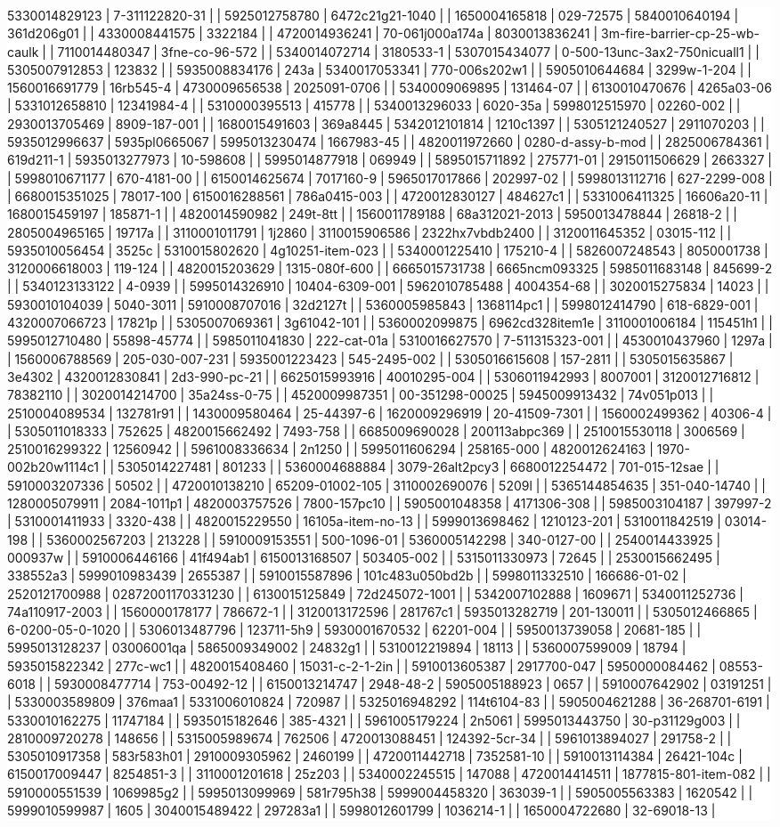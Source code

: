 5330014829123 | 7-311122820-31 |  | 5925012758780 | 6472c21g21-1040 |  | 1650004165818 | 029-72575 | 
5840010640194 | 361d206g01 |  | 4330008441575 | 3322184 |  | 4720014936241 | 70-061j000a174a | 
8030013836241 | 3m-fire-barrier-cp-25-wb-caulk |  | 7110014480347 | 3fne-co-96-572 |  | 5340014072714 | 3180533-1 | 
5307015434077 | 0-500-13unc-3ax2-750nicuall1 |  | 5305007912853 | 123832 |  | 5935008834176 | 243a | 
5340017053341 | 770-006s202w1 |  | 5905010644684 | 3299w-1-204 |  | 1560016691779 | 16rb545-4 | 
4730009656538 | 2025091-0706 |  | 5340009069895 | 131464-07 |  | 6130010470676 | 4265a03-06 | 
5331012658810 | 12341984-4 |  | 5310000395513 | 415778 |  | 5340013296033 | 6020-35a | 
5998012515970 | 02260-002 |  | 2930013705469 | 8909-187-001 |  | 1680015491603 | 369a8445 | 
5342012101814 | 1210c1397 |  | 5305121240527 | 2911070203 |  | 5935012996637 | 5935pl0665067 | 
5995013230474 | 1667983-45 |  | 4820011972660 | 0280-d-assy-b-mod |  | 2825006784361 | 619d211-1 | 
5935013277973 | 10-598608 |  | 5995014877918 | 069949 |  | 5895015711892 | 275771-01 | 
2915011506629 | 2663327 |  | 5998010671177 | 670-4181-00 |  | 6150014625674 | 7017160-9 | 
5965017017866 | 202997-02 |  | 5998013112716 | 627-2299-008 |  | 6680015351025 | 78017-100 | 
6150016288561 | 786a0415-003 |  | 4720012830127 | 484627c1 |  | 5331006411325 | 16606a20-11 | 
1680015459197 | 185871-1 |  | 4820014590982 | 249t-8tt |  | 1560011789188 | 68a312021-2013 | 
5950013478844 | 26818-2 |  | 2805004965165 | 19717a |  | 3110001011791 | 1j2860 | 
3110015906586 | 2322hx7vbdb2400 |  | 3120011645352 | 03015-112 |  | 5935010056454 | 3525c | 
5310015802620 | 4g10251-item-023 |  | 5340001225410 | 175210-4 |  | 5826007248543 | 8050001738 | 
3120006618003 | 119-124 |  | 4820015203629 | 1315-080f-600 |  | 6665015731738 | 6665ncm093325 | 
5985011683148 | 845699-2 |  | 5340123133122 | 4-0939 |  | 5995014326910 | 10404-6309-001 | 
5962010785488 | 4004354-68 |  | 3020015275834 | 14023 |  | 5930010104039 | 5040-3011 | 
5910008707016 | 32d2127t |  | 5360005985843 | 1368114pc1 |  | 5998012414790 | 618-6829-001 | 
4320007066723 | 17821p |  | 5305007069361 | 3g61042-101 |  | 5360002099875 | 6962cd328item1e | 
3110001006184 | 115451h1 |  | 5995012710480 | 55898-45774 |  | 5985011041830 | 222-cat-01a | 
5310016627570 | 7-511315323-001 |  | 4530010437960 | 1297a |  | 1560006788569 | 205-030-007-231 | 
5935001223423 | 545-2495-002 |  | 5305016615608 | 157-2811 |  | 5305015635867 | 3e4302 | 
4320012830841 | 2d3-990-pc-21 |  | 6625015993916 | 40010295-004 |  | 5306011942993 | 8007001 | 
3120012716812 | 78382110 |  | 3020014214700 | 35a24ss-0-75 |  | 4520009987351 | 00-351298-00025 | 
5945009913432 | 74v051p013 |  | 2510004089534 | 132781r91 |  | 1430009580464 | 25-44397-6 | 
1620009296919 | 20-41509-7301 |  | 1560002499362 | 40306-4 |  | 5305011018333 | 752625 | 
4820015662492 | 7493-758 |  | 6685009690028 | 200113abpc369 |  | 2510015530118 | 3006569 | 
2510016299322 | 12560942 |  | 5961008336634 | 2n1250 |  | 5995011606294 | 258165-000 | 
4820012624163 | 1970-002b20w1114c1 |  | 5305014227481 | 801233 |  | 5360004688884 | 3079-26alt2pcy3 | 
6680012254472 | 701-015-12sae |  | 5910003207336 | 50502 |  | 4720010138210 | 65209-01002-105 | 
3110002690076 | 5209l |  | 5365144854635 | 351-040-14740 |  | 1280005079911 | 2084-1011p1 | 
4820003757526 | 7800-157pc10 |  | 5905001048358 | 4171306-308 |  | 5985003104187 | 397997-2 | 
5310001411933 | 3320-438 |  | 4820015229550 | 16105a-item-no-13 |  | 5999013698462 | 1210123-201 | 
5310011842519 | 03014-198 |  | 5360002567203 | 213228 |  | 5910009153551 | 500-1096-01 | 
5360005142298 | 340-0127-00 |  | 2540014433925 | 000937w |  | 5910006446166 | 41f494ab1 | 
6150013168507 | 503405-002 |  | 5315011330973 | 72645 |  | 2530015662495 | 338552a3 | 
5999010983439 | 2655387 |  | 5910015587896 | 101c483u050bd2b |  | 5998011332510 | 166686-01-02 | 
2520121700988 | 02872001170331230 |  | 6130015125849 | 72d245072-1001 |  | 5342007102888 | 1609671 | 
5340011252736 | 74a110917-2003 |  | 1560000178177 | 786672-1 |  | 3120013172596 | 281767c1 | 
5935013282719 | 201-130011 |  | 5305012466865 | 6-0200-05-0-1020 |  | 5306013487796 | 123711-5h9 | 
5930001670532 | 62201-004 |  | 5950013739058 | 20681-185 |  | 5995013128237 | 03006001qa | 
5865009349002 | 24832g1 |  | 5310012219894 | 18113 |  | 5360007599009 | 18794 | 
5935015822342 | 277c-wc1 |  | 4820015408460 | 15031-c-2-1-2in |  | 5910013605387 | 2917700-047 | 
5950000084462 | 08553-6018 |  | 5930008477714 | 753-00492-12 |  | 6150013214747 | 2948-48-2 | 
5905005188923 | 0657 |  | 5910007642902 | 03191251 |  | 5330003589809 | 376maa1 | 
5331006010824 | 720987 |  | 5325016948292 | 114t6104-83 |  | 5905004621288 | 36-268701-6191 | 
5330010162275 | 11747184 |  | 5935015182646 | 385-4321 |  | 5961005179224 | 2n5061 | 
5995013443750 | 30-p31129g003 |  | 2810009720278 | 148656 |  | 5315005989674 | 762506 | 
4720013088451 | 124392-5cr-34 |  | 5961013894027 | 291758-2 |  | 5305010917358 | 583r583h01 | 
2910009305962 | 2460199 |  | 4720011442718 | 7352581-10 |  | 5910013114384 | 26421-104c | 
6150017009447 | 8254851-3 |  | 3110001201618 | 25z203 |  | 5340002245515 | 147088 | 
4720014414511 | 1877815-801-item-082 |  | 5910000551539 | 1069985g2 |  | 5995013099969 | 581r795h38 | 
5999004458320 | 363039-1 |  | 5905005563383 | 1620542 |  | 5999010599987 | 1605 | 
3040015489422 | 297283a1 |  | 5998012601799 | 1036214-1 |  | 1650004722680 | 32-69018-13 | 
